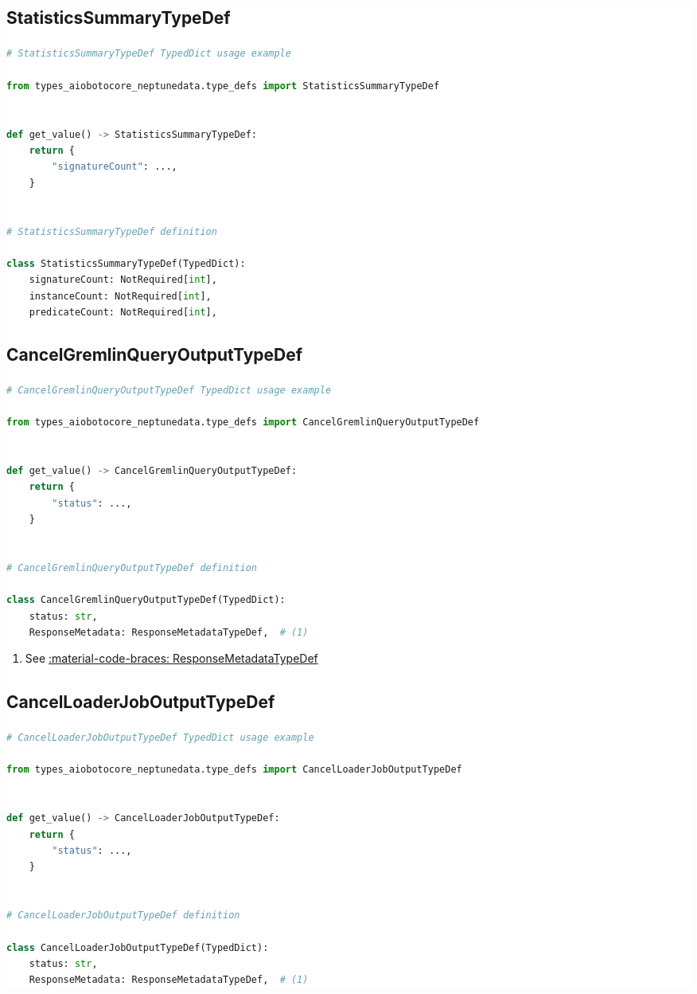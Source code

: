 ## StatisticsSummaryTypeDef

```python
# StatisticsSummaryTypeDef TypedDict usage example

from types_aiobotocore_neptunedata.type_defs import StatisticsSummaryTypeDef


def get_value() -> StatisticsSummaryTypeDef:
    return {
        "signatureCount": ...,
    }


# StatisticsSummaryTypeDef definition

class StatisticsSummaryTypeDef(TypedDict):
    signatureCount: NotRequired[int],
    instanceCount: NotRequired[int],
    predicateCount: NotRequired[int],
```

## CancelGremlinQueryOutputTypeDef

```python
# CancelGremlinQueryOutputTypeDef TypedDict usage example

from types_aiobotocore_neptunedata.type_defs import CancelGremlinQueryOutputTypeDef


def get_value() -> CancelGremlinQueryOutputTypeDef:
    return {
        "status": ...,
    }


# CancelGremlinQueryOutputTypeDef definition

class CancelGremlinQueryOutputTypeDef(TypedDict):
    status: str,
    ResponseMetadata: ResponseMetadataTypeDef,  # (1)
```

1. See [:material-code-braces: ResponseMetadataTypeDef](./type_defs.md#responsemetadatatypedef) 
## CancelLoaderJobOutputTypeDef

```python
# CancelLoaderJobOutputTypeDef TypedDict usage example

from types_aiobotocore_neptunedata.type_defs import CancelLoaderJobOutputTypeDef


def get_value() -> CancelLoaderJobOutputTypeDef:
    return {
        "status": ...,
    }


# CancelLoaderJobOutputTypeDef definition

class CancelLoaderJobOutputTypeDef(TypedDict):
    status: str,
    ResponseMetadata: ResponseMetadataTypeDef,  # (1)
```